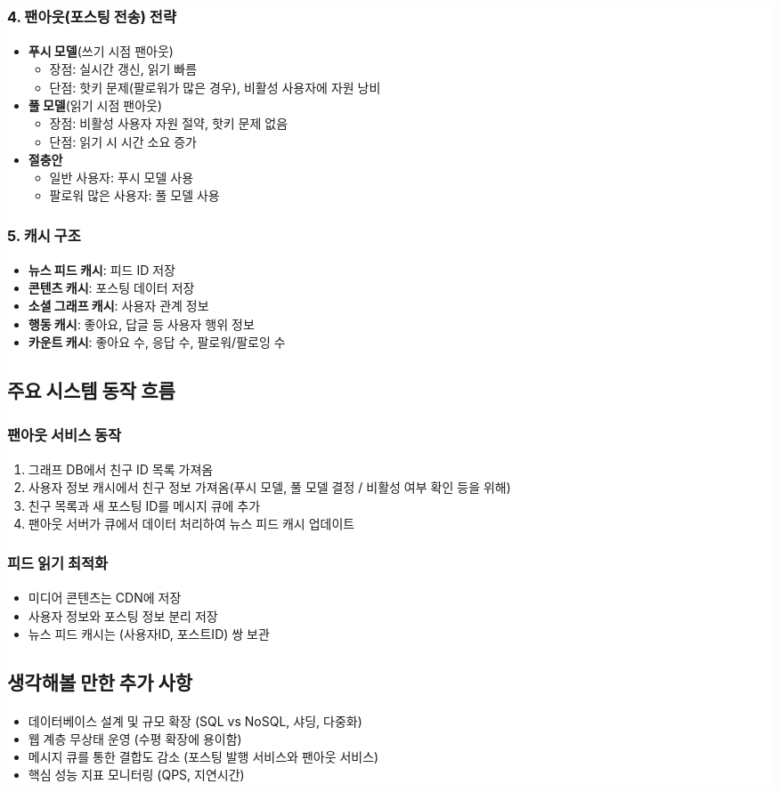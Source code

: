 ### 4. 팬아웃(포스팅 전송) 전략

- **푸시 모델**(쓰기 시점 팬아웃)
    - 장점: 실시간 갱신, 읽기 빠름
    - 단점: 핫키 문제(팔로워가 많은 경우), 비활성 사용자에 자원 낭비
- **풀 모델**(읽기 시점 팬아웃)
    - 장점: 비활성 사용자 자원 절약, 핫키 문제 없음
    - 단점: 읽기 시 시간 소요 증가
- **절충안**
    - 일반 사용자: 푸시 모델 사용
    - 팔로워 많은 사용자: 풀 모델 사용

### 5. 캐시 구조

- **뉴스 피드 캐시**: 피드 ID 저장
- **콘텐츠 캐시**: 포스팅 데이터 저장
- **소셜 그래프 캐시**: 사용자 관계 정보
- **행동 캐시**: 좋아요, 답글 등 사용자 행위 정보
- **카운트 캐시**: 좋아요 수, 응답 수, 팔로워/팔로잉 수

## 주요 시스템 동작 흐름

### 팬아웃 서비스 동작

1. 그래프 DB에서 친구 ID 목록 가져옴
2. 사용자 정보 캐시에서 친구 정보 가져옴(푸시 모델, 풀 모델 결정 / 비활성 여부 확인 등을 위해)
3. 친구 목록과 새 포스팅 ID를 메시지 큐에 추가
4. 팬아웃 서버가 큐에서 데이터 처리하여 뉴스 피드 캐시 업데이트

### 피드 읽기 최적화

- 미디어 콘텐츠는 CDN에 저장
- 사용자 정보와 포스팅 정보 분리 저장
- 뉴스 피드 캐시는 (사용자ID, 포스트ID) 쌍 보관

## 생각해볼 만한 추가 사항

- 데이터베이스 설계 및 규모 확장 (SQL vs NoSQL, 샤딩, 다중화)
- 웹 계층 무상태 운영 (수평 확장에 용이함)
- 메시지 큐를 통한 결합도 감소 (포스팅 발행 서비스와 팬아웃 서비스)
- 핵심 성능 지표 모니터링 (QPS, 지연시간)
